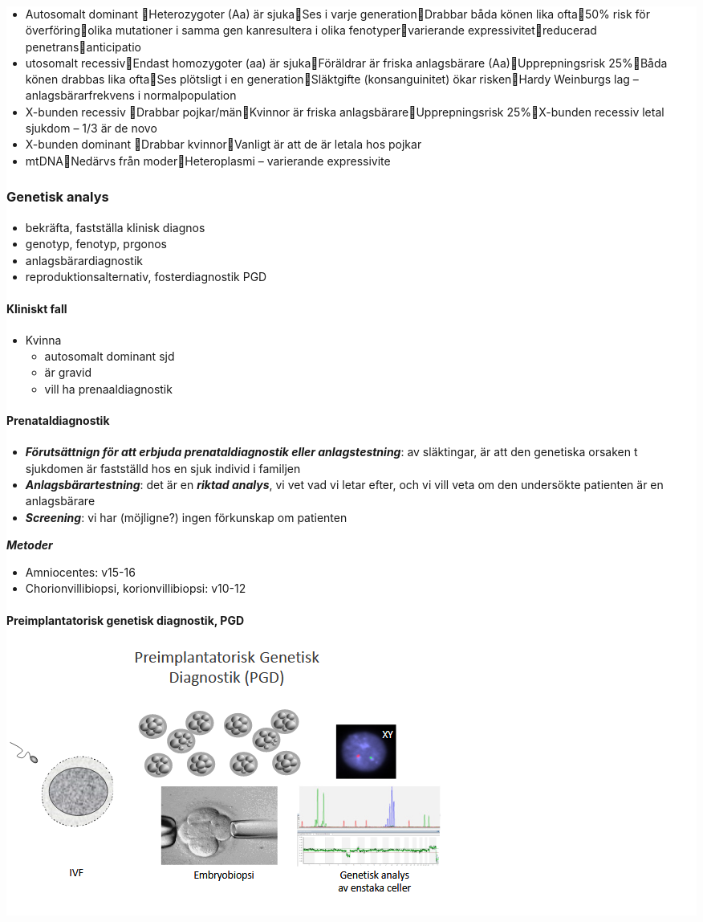 * Autosomalt dominant Heterozygoter (Aa) är sjukaSes i varje generationDrabbar båda könen lika ofta50% risk för överföringolika mutationer i samma gen kanresultera i olika fenotypervarierande expressivitetreducerad penetransanticipatio
* utosomalt recessivEndast homozygoter (aa) är sjukaFöräldrar är friska anlagsbärare (Aa)Upprepningsrisk 25%Båda könen drabbas lika oftaSes plötsligt i en generationSläktgifte (konsanguinitet) ökar riskenHardy Weinburgs lag –anlagsbärarfrekvens i normalpopulation
* X-bunden recessiv Drabbar pojkar/mänKvinnor är friska anlagsbärareUpprepningsrisk 25%X-bunden recessiv letal sjukdom – 1/3 är de novo
* X-bunden dominant Drabbar kvinnorVanligt är att de är letala hos pojkar
* mtDNANedärvs från moderHeteroplasmi – varierande expressivite

### Genetisk analys

* bekräfta, fastställa klinisk diagnos
* genotyp, fenotyp, prgonos
* anlagsbärardiagnostik
* reproduktionsalternativ, fosterdiagnostik PGD

#### Kliniskt fall

* Kvinna
  * autosomalt dominant sjd
  * är gravid
  * vill ha prenaaldiagnostik

#### Prenataldiagnostik

* ***Förutsättnign för att erbjuda prenataldiagnostik eller anlagstestning***: av släktingar, är att den genetiska orsaken t sjukdomen är fastställd hos en sjuk individ i familjen
* ***Anlagsbärartestning***: det är en ***riktad analys***, vi vet vad vi letar efter, och vi vill veta om den undersökte patienten är en anlagsbärare
* ***Screening***: vi har (möjligne?) ingen förkunskap om patienten  

***Metoder***

* Amniocentes: v15-16
* Chorionvillibiopsi, korionvillibiopsi: v10-12

#### Preimplantatorisk genetisk diagnostik, PGD

![zu9qfO3cxW](./imgs/klingen_zu9qfO3cxW.png)
